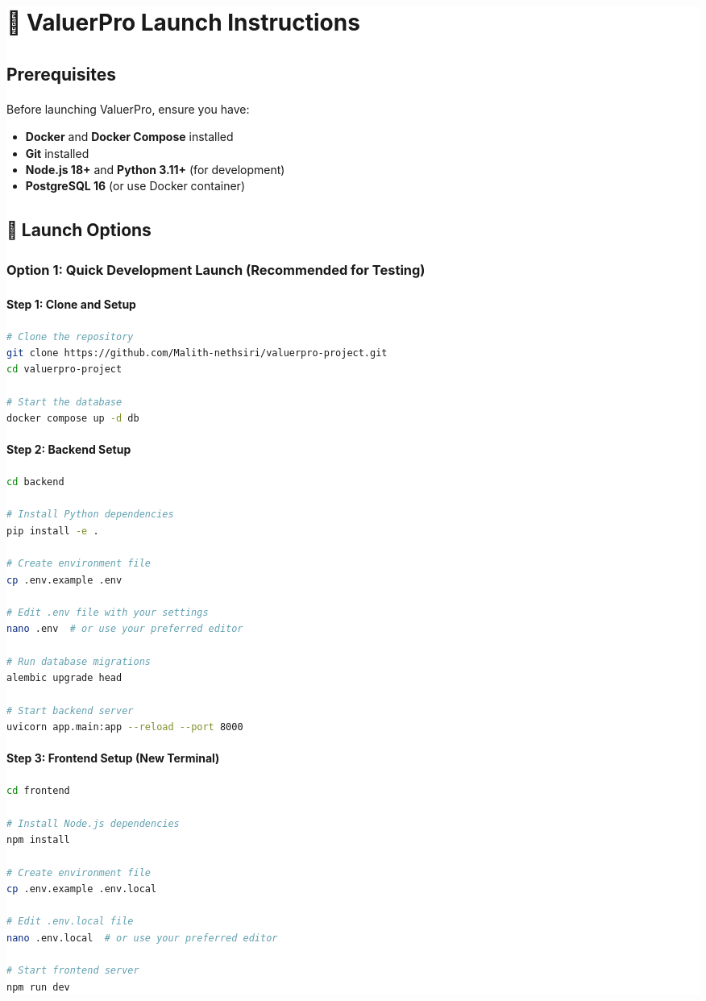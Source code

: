 # 🚀 ValuerPro Launch Instructions

## Prerequisites

Before launching ValuerPro, ensure you have:

- **Docker** and **Docker Compose** installed
- **Git** installed  
- **Node.js 18+** and **Python 3.11+** (for development)
- **PostgreSQL 16** (or use Docker container)

## 🎯 Launch Options

### Option 1: Quick Development Launch (Recommended for Testing)

#### Step 1: Clone and Setup
```bash
# Clone the repository
git clone https://github.com/Malith-nethsiri/valuerpro-project.git
cd valuerpro-project

# Start the database
docker compose up -d db
```

#### Step 2: Backend Setup
```bash
cd backend

# Install Python dependencies
pip install -e .

# Create environment file
cp .env.example .env

# Edit .env file with your settings
nano .env  # or use your preferred editor

# Run database migrations
alembic upgrade head

# Start backend server
uvicorn app.main:app --reload --port 8000
```

#### Step 3: Frontend Setup (New Terminal)
```bash
cd frontend

# Install Node.js dependencies
npm install

# Create environment file
cp .env.example .env.local

# Edit .env.local file
nano .env.local  # or use your preferred editor

# Start frontend server
npm run dev
```
